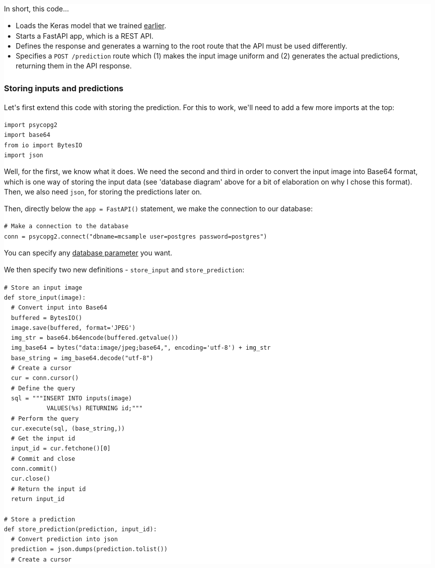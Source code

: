 In short, this code...

- Loads the Keras model that we trained [earlier](https://github.com/mobiletest2016/machine-learning-articles/blob/master/articles/how-to-use-conv2d-with-keras.md).
- Starts a FastAPI app, which is a REST API.
- Defines the response and generates a warning to the root route that the API must be used differently.
- Specifies a `POST /prediction` route which (1) makes the input image uniform and (2) generates the actual predictions, returning them in the API response.

### Storing inputs and predictions

Let's first extend this code with storing the prediction. For this to work, we'll need to add a few more imports at the top:

```
import psycopg2
import base64
from io import BytesIO
import json
```

Well, for the first, we know what it does. We need the second and third in order to convert the input image into Base64 format, which is one way of storing the input data (see 'database diagram' above for a bit of elaboration on why I chose this format). Then, we also need `json`, for storing the predictions later on.

Then, directly below the `app = FastAPI()` statement, we make the connection to our database:

```
# Make a connection to the database
conn = psycopg2.connect("dbname=mcsample user=postgres password=postgres")
```

You can specify any [database parameter](https://www.postgresqltutorial.com/postgresql-python/connect/) you want.

We then specify two new definitions - `store_input` and `store_prediction`:

```
# Store an input image
def store_input(image):
  # Convert input into Base64
  buffered = BytesIO()
  image.save(buffered, format='JPEG')
  img_str = base64.b64encode(buffered.getvalue())
  img_base64 = bytes("data:image/jpeg;base64,", encoding='utf-8') + img_str
  base_string = img_base64.decode("utf-8")
  # Create a cursor
  cur = conn.cursor()
  # Define the query
  sql = """INSERT INTO inputs(image)
            VALUES(%s) RETURNING id;"""
  # Perform the query
  cur.execute(sql, (base_string,))
  # Get the input id
  input_id = cur.fetchone()[0]
  # Commit and close
  conn.commit()     
  cur.close()
  # Return the input id
  return input_id

# Store a prediction
def store_prediction(prediction, input_id):
  # Convert prediction into json
  prediction = json.dumps(prediction.tolist())
  # Create a cursor
```